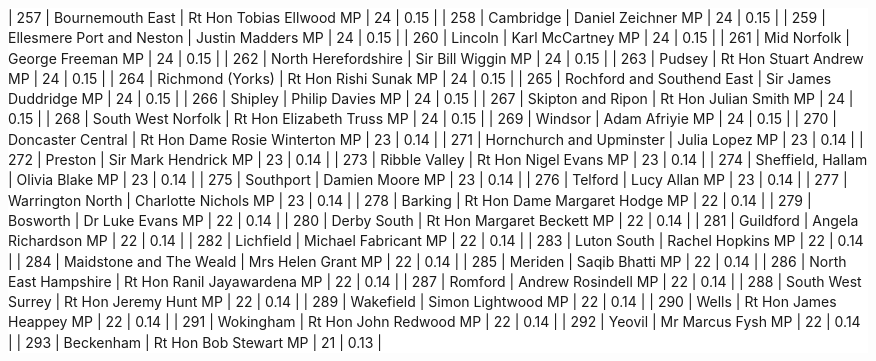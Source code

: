 | 257 | Bournemouth East | Rt Hon Tobias Ellwood MP | 24 | 0.15 |
| 258 | Cambridge | Daniel Zeichner MP | 24 | 0.15 |
| 259 | Ellesmere Port and Neston | Justin Madders MP | 24 | 0.15 |
| 260 | Lincoln | Karl McCartney MP | 24 | 0.15 |
| 261 | Mid Norfolk | George Freeman MP | 24 | 0.15 |
| 262 | North Herefordshire | Sir Bill Wiggin MP | 24 | 0.15 |
| 263 | Pudsey | Rt Hon Stuart Andrew MP | 24 | 0.15 |
| 264 | Richmond (Yorks) | Rt Hon Rishi Sunak MP | 24 | 0.15 |
| 265 | Rochford and Southend East | Sir James Duddridge MP | 24 | 0.15 |
| 266 | Shipley | Philip Davies MP | 24 | 0.15 |
| 267 | Skipton and Ripon | Rt Hon Julian Smith MP | 24 | 0.15 |
| 268 | South West Norfolk | Rt Hon Elizabeth Truss MP | 24 | 0.15 |
| 269 | Windsor | Adam Afriyie MP | 24 | 0.15 |
| 270 | Doncaster Central | Rt Hon Dame Rosie Winterton MP | 23 | 0.14 |
| 271 | Hornchurch and Upminster | Julia Lopez MP | 23 | 0.14 |
| 272 | Preston | Sir Mark Hendrick MP | 23 | 0.14 |
| 273 | Ribble Valley | Rt Hon Nigel Evans MP | 23 | 0.14 |
| 274 | Sheffield, Hallam | Olivia Blake MP | 23 | 0.14 |
| 275 | Southport | Damien Moore MP | 23 | 0.14 |
| 276 | Telford | Lucy Allan MP | 23 | 0.14 |
| 277 | Warrington North | Charlotte Nichols MP | 23 | 0.14 |
| 278 | Barking | Rt Hon Dame Margaret Hodge MP | 22 | 0.14 |
| 279 | Bosworth | Dr Luke Evans MP | 22 | 0.14 |
| 280 | Derby South | Rt Hon Margaret Beckett MP | 22 | 0.14 |
| 281 | Guildford | Angela Richardson MP | 22 | 0.14 |
| 282 | Lichfield | Michael Fabricant MP | 22 | 0.14 |
| 283 | Luton South | Rachel Hopkins MP | 22 | 0.14 |
| 284 | Maidstone and The Weald | Mrs Helen Grant MP | 22 | 0.14 |
| 285 | Meriden | Saqib Bhatti MP | 22 | 0.14 |
| 286 | North East Hampshire | Rt Hon Ranil Jayawardena MP | 22 | 0.14 |
| 287 | Romford | Andrew Rosindell MP | 22 | 0.14 |
| 288 | South West Surrey | Rt Hon Jeremy Hunt MP | 22 | 0.14 |
| 289 | Wakefield | Simon Lightwood MP | 22 | 0.14 |
| 290 | Wells | Rt Hon James Heappey MP | 22 | 0.14 |
| 291 | Wokingham | Rt Hon John Redwood MP | 22 | 0.14 |
| 292 | Yeovil | Mr Marcus Fysh MP | 22 | 0.14 |
| 293 | Beckenham | Rt Hon Bob Stewart MP | 21 | 0.13 |